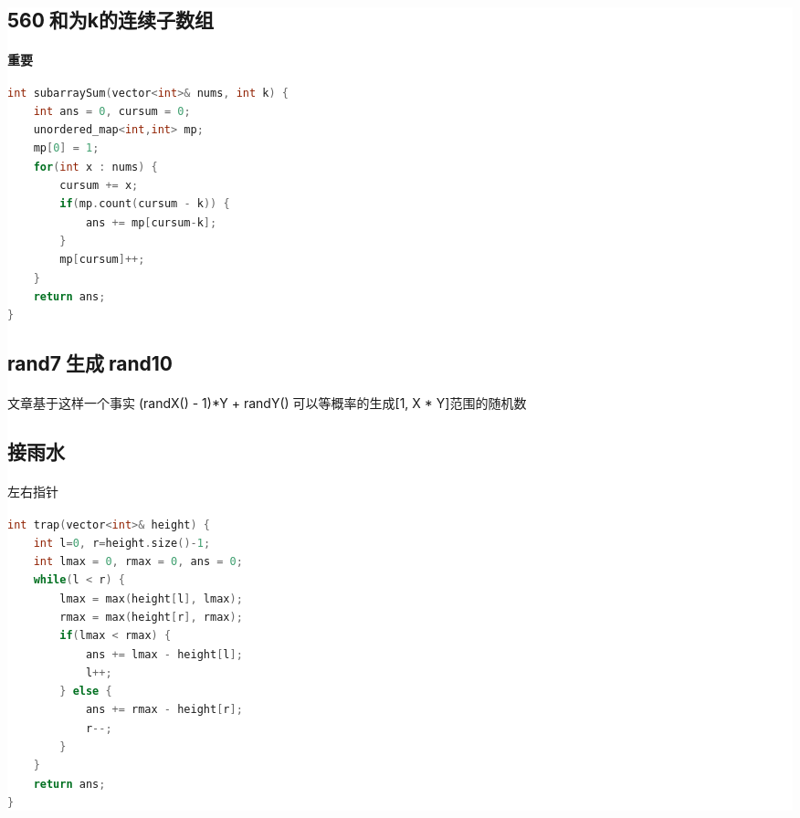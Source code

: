 



## 560 和为k的连续子数组

**重要**

~~~C++
int subarraySum(vector<int>& nums, int k) {
    int ans = 0, cursum = 0;
    unordered_map<int,int> mp;
    mp[0] = 1;
    for(int x : nums) {
        cursum += x;
        if(mp.count(cursum - k)) {
            ans += mp[cursum-k];
        }
        mp[cursum]++;
    }
    return ans;
}
~~~





## rand7 生成 rand10

文章基于这样一个事实 (randX() - 1)*Y + randY() 可以等概率的生成[1, X * Y]范围的随机数





## 接雨水

左右指针

~~~C++
int trap(vector<int>& height) {
    int l=0, r=height.size()-1;
    int lmax = 0, rmax = 0, ans = 0;
    while(l < r) {
        lmax = max(height[l], lmax);
        rmax = max(height[r], rmax);
        if(lmax < rmax) {
            ans += lmax - height[l];
            l++;
        } else {
            ans += rmax - height[r];
            r--;
        }
    }
    return ans;
}
~~~
